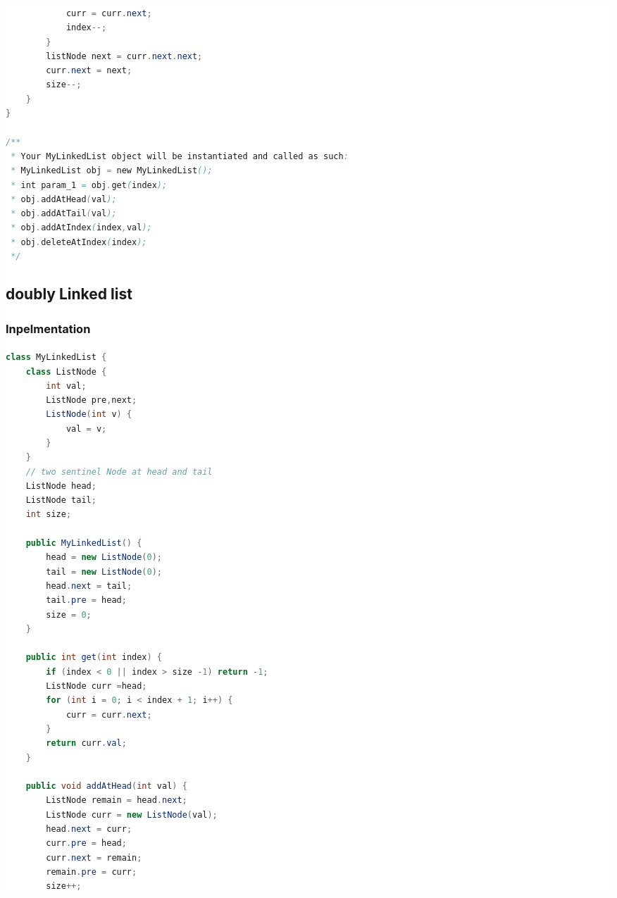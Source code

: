 ```java
            curr = curr.next;
            index--;
        }
        listNode next = curr.next.next;
        curr.next = next;
        size--;
    }
}

/**
 * Your MyLinkedList object will be instantiated and called as such:
 * MyLinkedList obj = new MyLinkedList();
 * int param_1 = obj.get(index);
 * obj.addAtHead(val);
 * obj.addAtTail(val);
 * obj.addAtIndex(index,val);
 * obj.deleteAtIndex(index);
 */
```

## doubly Linked list

### Inpelmentation

```java
class MyLinkedList {
    class ListNode {
        int val;
        ListNode pre,next;
        ListNode(int v) {
            val = v;
        }
    }
    // two sentinel Node at head and tail
    ListNode head;
    ListNode tail;
    int size;

    public MyLinkedList() {
        head = new ListNode(0);
        tail = new ListNode(0);
        head.next = tail;
        tail.pre = head;
        size = 0;
    }
  
    public int get(int index) {
        if (index < 0 || index > size -1) return -1;
        ListNode curr =head;
        for (int i = 0; i < index + 1; i++) {
            curr = curr.next;
        }
        return curr.val;
    }
  
    public void addAtHead(int val) {
        ListNode remain = head.next;
        ListNode curr = new ListNode(val);
        head.next = curr;
        curr.pre = head;
        curr.next = remain;
        remain.pre = curr;
        size++;
```